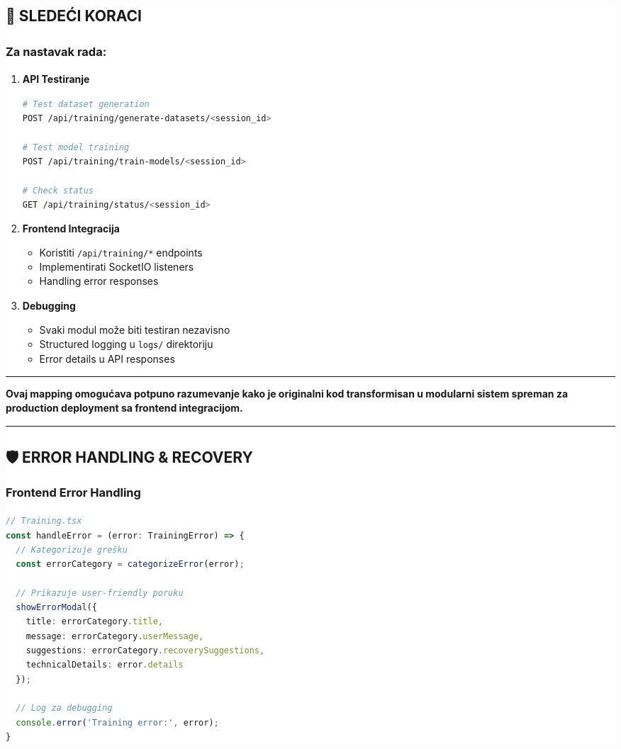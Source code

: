 
## 🚀 **SLEDEĆI KORACI**

### **Za nastavak rada**:

1. **API Testiranje**
   ```bash
   # Test dataset generation
   POST /api/training/generate-datasets/<session_id>
   
   # Test model training  
   POST /api/training/train-models/<session_id>
   
   # Check status
   GET /api/training/status/<session_id>
   ```

2. **Frontend Integracija**
   - Koristiti `/api/training/*` endpoints
   - Implementirati SocketIO listeners
   - Handling error responses

3. **Debugging**
   - Svaki modul može biti testiran nezavisno
   - Structured logging u `logs/` direktoriju
   - Error details u API responses

---

**Ovaj mapping omogućava potpuno razumevanje kako je originalni kod transformisan u modularni sistem spreman za production deployment sa frontend integracijom.**

---

## 🛡️ ERROR HANDLING & RECOVERY

### Frontend Error Handling
```typescript
// Training.tsx
const handleError = (error: TrainingError) => {
  // Kategorizuje grešku
  const errorCategory = categorizeError(error);
  
  // Prikazuje user-friendly poruku
  showErrorModal({
    title: errorCategory.title,
    message: errorCategory.userMessage,
    suggestions: errorCategory.recoverySuggestions,
    technicalDetails: error.details
  });
  
  // Log za debugging
  console.error('Training error:', error);
}
```
